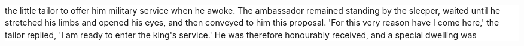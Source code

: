 the
little
tailor
to
offer
him
military
service
when
he
awoke.
The
ambassador
remained
standing
by
the
sleeper,
waited
until
he
stretched
his
limbs
and
opened
his
eyes,
and
then
conveyed
to
him
this
proposal.
'For
this
very
reason
have
I
come
here,'
the
tailor
replied,
'I
am
ready
to
enter
the
king's
service.'
He
was
therefore
honourably
received,
and
a
special
dwelling
was